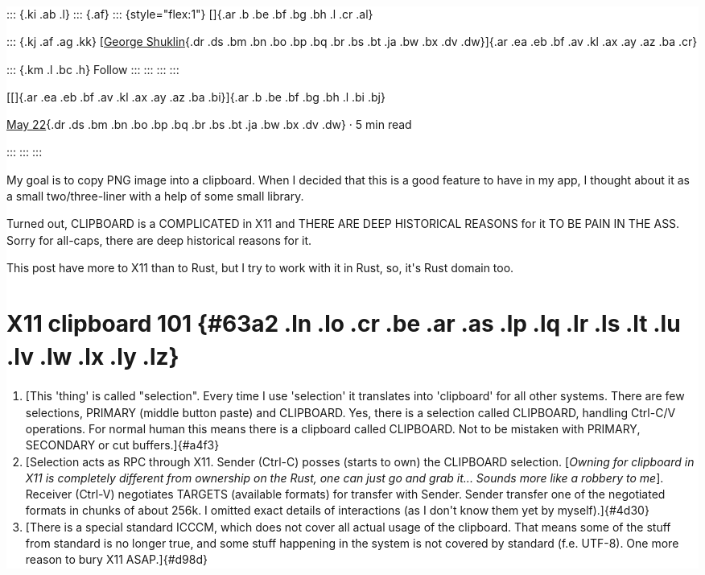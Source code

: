 </div>

::: {.ki .ab .l}
::: {.af}
::: {style="flex:1"}
[]{.ar .b .be .bf .bg .bh .l .cr .al}

::: {.kj .af .ag .kk}
[[George
Shuklin](/@george.shuklin?source=post_page-----b4564b906d46----------------------){.dr
.ds .bm .bn .bo .bp .bq .br .bs .bt .ja .bw .bx .dv .dw}]{.ar .ea .eb
.bf .av .kl .ax .ay .az .ba .cr}

::: {.km .l .bc .h}
Follow
:::
:::
:::
:::

[[]{.ar .ea .eb .bf .av .kl .ax .ay .az .ba .bi}]{.ar .b .be .bf .bg .bh
.l .bi .bj}

<div>

[May
22](/journey-to-rust/working-with-clipboard-b4564b906d46?source=post_page-----b4564b906d46----------------------){.dr
.ds .bm .bn .bo .bp .bq .br .bs .bt .ja .bw .bx .dv .dw} · 5 min read

</div>
:::
:::
:::

My goal is to copy PNG image into a clipboard. When I decided that this
is a good feature to have in my app, I thought about it as a small
two/three-liner with a help of some small library.

Turned out, CLIPBOARD is a COMPLICATED in X11 and THERE ARE DEEP
HISTORICAL REASONS for it TO BE PAIN IN THE ASS. Sorry for all-caps,
there are deep historical reasons for it.

This post have more to X11 than to Rust, but I try to work with it in
Rust, so, it's Rust domain too.

X11 clipboard 101 {#63a2 .ln .lo .cr .be .ar .as .lp .lq .lr .ls .lt .lu .lv .lw .lx .ly .lz}
=================

1.  [This 'thing' is called "selection". Every time I use 'selection' it
    translates into 'clipboard' for all other systems. There are few
    selections, PRIMARY (middle button paste) and CLIPBOARD. Yes, there
    is a selection called CLIPBOARD, handling Ctrl-C/V operations. For
    normal human this means there is a clipboard called CLIPBOARD. Not
    to be mistaken with PRIMARY, SECONDARY or cut buffers.]{#a4f3}
2.  [Selection acts as RPC through X11. Sender (Ctrl-C) posses (starts
    to own) the CLIPBOARD selection. \[*Owning for clipboard in X11 is
    completely different from ownership on the Rust, one can just go and
    grab it... Sounds more like a robbery to me*\]. Receiver (Ctrl-V)
    negotiates TARGETS (available formats) for transfer with Sender.
    Sender transfer one of the negotiated formats in chunks of about
    256k. I omitted exact details of interactions (as I don't know them
    yet by myself).]{#4d30}
3.  [There is a special standard ICCCM, which does not cover all actual
    usage of the clipboard. That means some of the stuff from standard
    is no longer true, and some stuff happening in the system is not
    covered by standard (f.e. UTF-8). One more reason to bury X11
    ASAP.]{#d98d}
